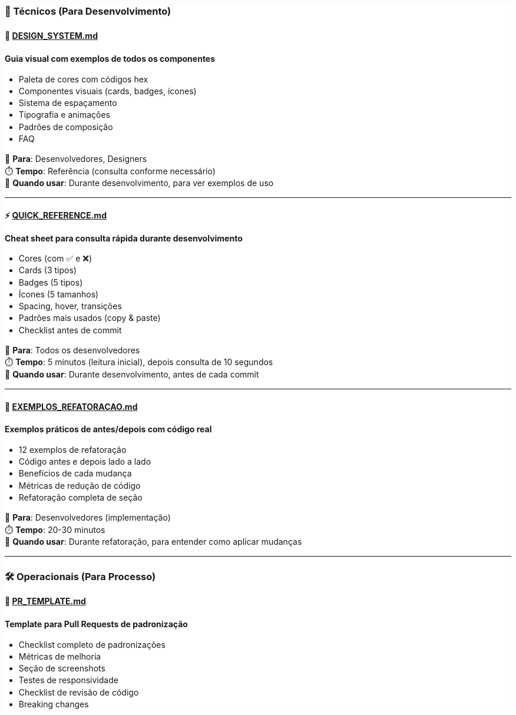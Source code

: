 ### 🎨 Técnicos (Para Desenvolvimento)

#### 🎨 [DESIGN_SYSTEM.md](./DESIGN_SYSTEM.md)
**Guia visual com exemplos de todos os componentes**
- Paleta de cores com códigos hex
- Componentes visuais (cards, badges, ícones)
- Sistema de espaçamento
- Tipografia e animações
- Padrões de composição
- FAQ

👥 **Para**: Desenvolvedores, Designers  
⏱️ **Tempo**: Referência (consulta conforme necessário)  
📝 **Quando usar**: Durante desenvolvimento, para ver exemplos de uso

---

#### ⚡ [QUICK_REFERENCE.md](./QUICK_REFERENCE.md)
**Cheat sheet para consulta rápida durante desenvolvimento**
- Cores (com ✅ e ❌)
- Cards (3 tipos)
- Badges (5 tipos)
- Ícones (5 tamanhos)
- Spacing, hover, transições
- Padrões mais usados (copy & paste)
- Checklist antes de commit

👥 **Para**: Todos os desenvolvedores  
⏱️ **Tempo**: 5 minutos (leitura inicial), depois consulta de 10 segundos  
📝 **Quando usar**: Durante desenvolvimento, antes de cada commit

---

#### 🔄 [EXEMPLOS_REFATORACAO.md](./EXEMPLOS_REFATORACAO.md)
**Exemplos práticos de antes/depois com código real**
- 12 exemplos de refatoração
- Código antes e depois lado a lado
- Benefícios de cada mudança
- Métricas de redução de código
- Refatoração completa de seção

👥 **Para**: Desenvolvedores (implementação)  
⏱️ **Tempo**: 20-30 minutos  
📝 **Quando usar**: Durante refatoração, para entender como aplicar mudanças

---

### 🛠️ Operacionais (Para Processo)

#### 📝 [PR_TEMPLATE.md](./PR_TEMPLATE.md)
**Template para Pull Requests de padronização**
- Checklist completo de padronizações
- Métricas de melhoria
- Seção de screenshots
- Testes de responsividade
- Checklist de revisão de código
- Breaking changes

